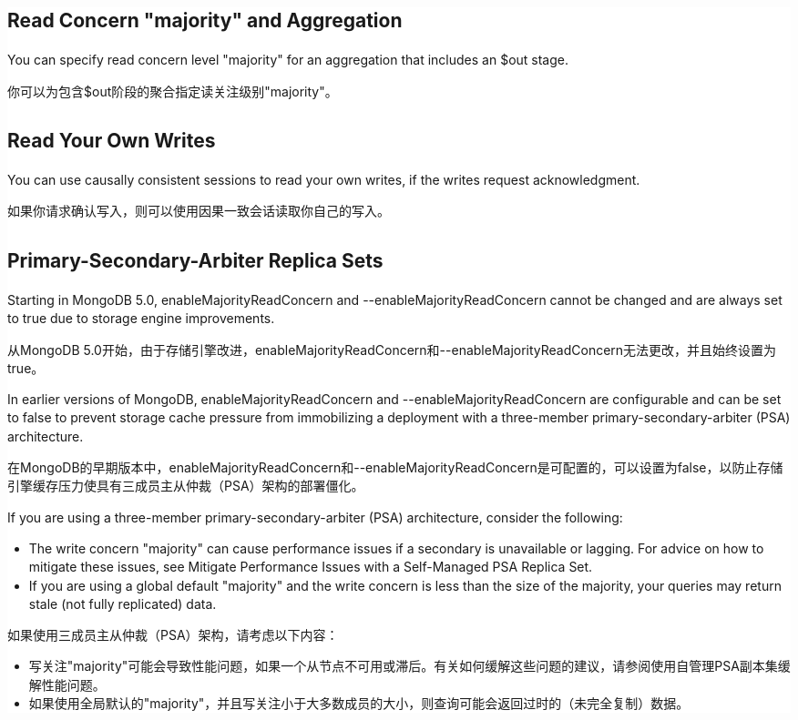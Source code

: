## Read Concern "majority" and Aggregation

You can specify read concern level "majority" for an aggregation that includes an $out stage.

你可以为包含$out阶段的聚合指定读关注级别"majority"。

## Read Your Own Writes

You can use causally consistent sessions to read your own writes, if the writes request acknowledgment.

如果你请求确认写入，则可以使用因果一致会话读取你自己的写入。

## Primary-Secondary-Arbiter Replica Sets

Starting in MongoDB 5.0, enableMajorityReadConcern and --enableMajorityReadConcern cannot be changed and are always set to true due to storage engine improvements.

从MongoDB 5.0开始，由于存储引擎改进，enableMajorityReadConcern和--enableMajorityReadConcern无法更改，并且始终设置为true。

In earlier versions of MongoDB, enableMajorityReadConcern and --enableMajorityReadConcern are configurable and can be set to false to prevent storage cache pressure from immobilizing a deployment with a three-member primary-secondary-arbiter (PSA) architecture.

在MongoDB的早期版本中，enableMajorityReadConcern和--enableMajorityReadConcern是可配置的，可以设置为false，以防止存储引擎缓存压力使具有三成员主从仲裁（PSA）架构的部署僵化。

If you are using a three-member primary-secondary-arbiter (PSA) architecture, consider the following:

- The write concern "majority" can cause performance issues if a secondary is unavailable or lagging. For advice on how to mitigate these issues, see Mitigate Performance Issues with a Self-Managed PSA Replica Set.
- If you are using a global default "majority" and the write concern is less than the size of the majority, your queries may return stale (not fully replicated) data.

如果使用三成员主从仲裁（PSA）架构，请考虑以下内容：

- 写关注"majority"可能会导致性能问题，如果一个从节点不可用或滞后。有关如何缓解这些问题的建议，请参阅使用自管理PSA副本集缓解性能问题。
- 如果使用全局默认的"majority"，并且写关注小于大多数成员的大小，则查询可能会返回过时的（未完全复制）数据。
